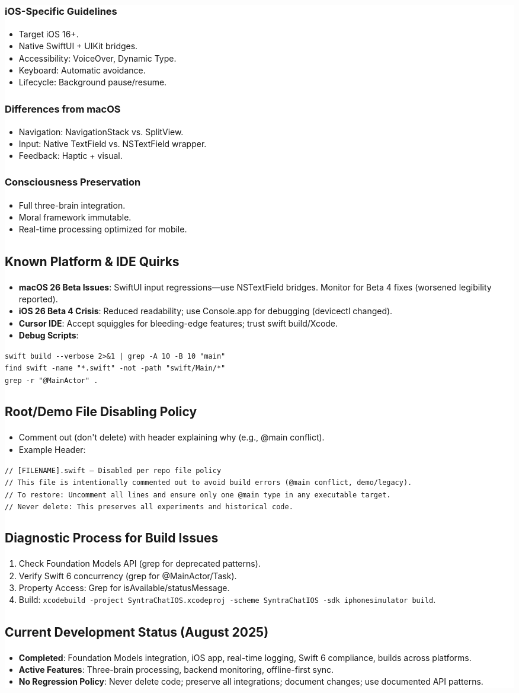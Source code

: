 ### iOS-Specific Guidelines
- Target iOS 16+.
- Native SwiftUI + UIKit bridges.
- Accessibility: VoiceOver, Dynamic Type.
- Keyboard: Automatic avoidance.
- Lifecycle: Background pause/resume.

### Differences from macOS
- Navigation: NavigationStack vs. SplitView.
- Input: Native TextField vs. NSTextField wrapper.
- Feedback: Haptic + visual.

### Consciousness Preservation
- Full three-brain integration.
- Moral framework immutable.
- Real-time processing optimized for mobile.

## Known Platform & IDE Quirks
- **macOS 26 Beta Issues**: SwiftUI input regressions—use NSTextField bridges. Monitor for Beta 4 fixes (worsened legibility reported).
- **iOS 26 Beta 4 Crisis**: Reduced readability; use Console.app for debugging (devicectl changed).
- **Cursor IDE**: Accept squiggles for bleeding-edge features; trust swift build/Xcode.
- **Debug Scripts**:

```
swift build --verbose 2>&1 | grep -A 10 -B 10 "main"
find swift -name "*.swift" -not -path "swift/Main/*"
grep -r "@MainActor" .
```

## Root/Demo File Disabling Policy
- Comment out (don't delete) with header explaining why (e.g., @main conflict).
- Example Header:

```
// [FILENAME].swift — Disabled per repo file policy
// This file is intentionally commented out to avoid build errors (@main conflict, demo/legacy).
// To restore: Uncomment all lines and ensure only one @main type in any executable target.
// Never delete: This preserves all experiments and historical code.
```

## Diagnostic Process for Build Issues
1. Check Foundation Models API (grep for deprecated patterns).
2. Verify Swift 6 concurrency (grep for @MainActor/Task).
3. Property Access: Grep for isAvailable/statusMessage.
4. Build: `xcodebuild -project SyntraChatIOS.xcodeproj -scheme SyntraChatIOS -sdk iphonesimulator build`.

## Current Development Status (August 2025)
- **Completed**: Foundation Models integration, iOS app, real-time logging, Swift 6 compliance, builds across platforms.
- **Active Features**: Three-brain processing, backend monitoring, offline-first sync.
- **No Regression Policy**: Never delete code; preserve all integrations; document changes; use documented API patterns.
